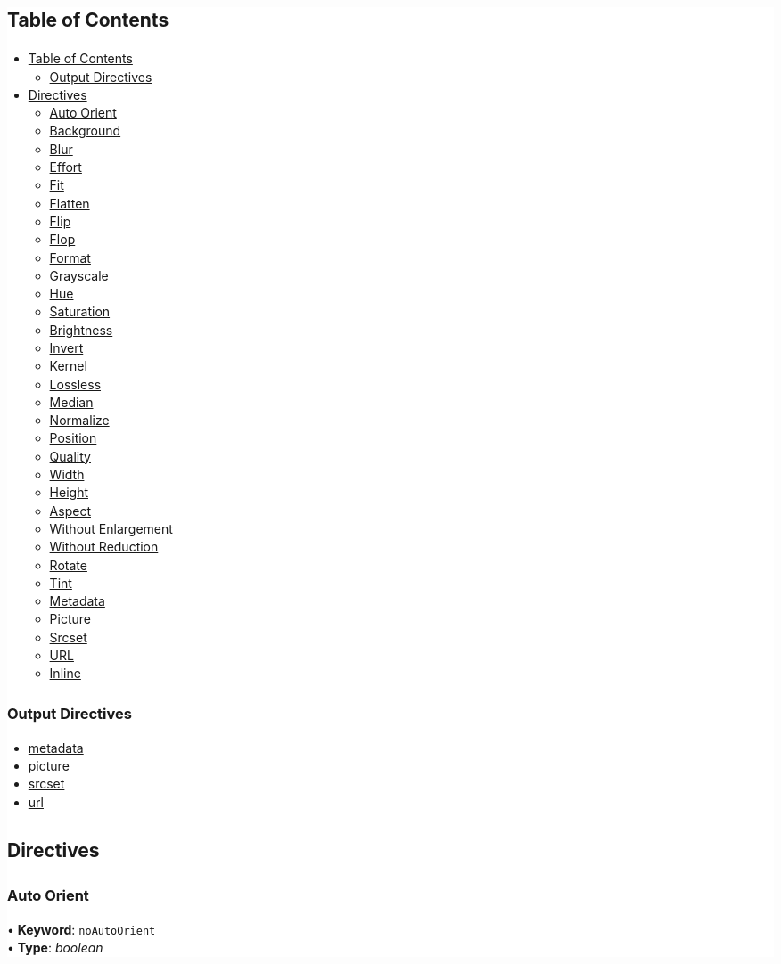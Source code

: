 ## Table of Contents

- [Table of Contents](#table-of-contents)
  - [Output Directives](#output-directives)
- [Directives](#directives)
  - [Auto Orient](#auto-orient)
  - [Background](#background)
  - [Blur](#blur)
  - [Effort](#effort)
  - [Fit](#fit)
  - [Flatten](#flatten)
  - [Flip](#flip)
  - [Flop](#flop)
  - [Format](#format)
  - [Grayscale](#grayscale)
  - [Hue](#hue)
  - [Saturation](#saturation)
  - [Brightness](#brightness)
  - [Invert](#invert)
  - [Kernel](#kernel)
  - [Lossless](#lossless)
  - [Median](#median)
  - [Normalize](#normalize)
  - [Position](#position)
  - [Quality](#quality)
  - [Width](#width)
  - [Height](#height)
  - [Aspect](#aspect)
  - [Without Enlargement](#without-enlargement)
  - [Without Reduction](#without-reduction)
  - [Rotate](#rotate)
  - [Tint](#tint)
  - [Metadata](#metadata)
  - [Picture](#picture)
  - [Srcset](#srcset)
  - [URL](#url)
  - [Inline](#inline)

### Output Directives

- [metadata](#metadata)
- [picture](#picture)
- [srcset](#srcset)
- [url](#url)

## Directives

### Auto Orient

• **Keyword**: `noAutoOrient`<br> • **Type**: _boolean_<br>
